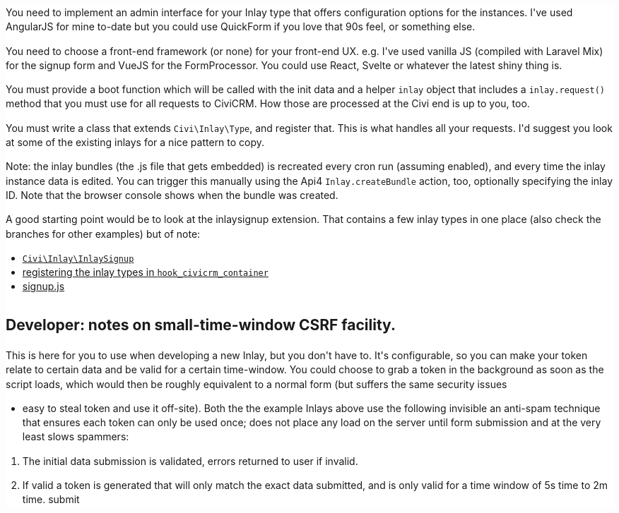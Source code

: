 You need to implement an admin interface for your Inlay type that offers
configuration options for the instances. I've used AngularJS for mine
to-date but you could use QuickForm if you love that 90s feel, or
something else.

You need to choose a front-end framework (or none) for your front-end UX.
e.g. I've used vanilla JS (compiled with Laravel Mix) for the signup form
and VueJS for the FormProcessor. You could use React, Svelte or whatever
the latest shiny thing is.

You must provide a boot function which will be called with the init data
and a helper `inlay` object that includes a `inlay.request()` method that
you must use for all requests to CiviCRM. How those are processed at the
Civi end is up to you, too.

You must write a class that extends `Civi\Inlay\Type`, and register that.
This is what handles all your requests. I'd suggest you look at some of
the existing inlays for a nice pattern to copy.

Note: the inlay bundles (the .js file that gets embedded) is recreated
every cron run (assuming enabled), and every time the inlay instance data
is edited. You can trigger this manually using the Api4
`Inlay.createBundle` action, too, optionally specifying the inlay ID. Note
that the browser console shows when the bundle was created.

A good starting point would be to look at the inlaysignup extension. That
contains a few inlay types in one place (also check the branches for other
examples) but of note:

- [`Civi\Inlay\InlaySignup`](https://github.com/artfulrobot/inlaysignup/blob/main/Civi/Inlay/InlaySignup.php)
- [registering the inlay types in `hook_civicrm_container`](https://github.com/artfulrobot/inlaysignup/blob/main/inlaysignup.php#L13)
- [signup.js](https://github.com/artfulrobot/inlaysignup/blob/main/src/signup.js)

## Developer: notes on small-time-window CSRF facility.

This is here for you to use when
developing a new Inlay, but you don't have to. It's configurable, so
you can make your token relate to certain data and be valid for
a certain time-window. You could choose to grab a token in the
background as soon as the script loads, which would then be roughly
equivalent to a normal form (but suffers the same security issues
- easy to steal token and use it off-site). Both the the example Inlays
above use the following invisible an anti-spam technique that ensures
each token can only be used once; does not place any load on the server
until form submission and at the very least slows spammers:

1. The initial data submission is validated, errors returned to user if
   invalid.

2. If valid a token is generated that will only match the exact data
   submitted, and is only valid for a time window of 5s time to 2m time.
   submit
